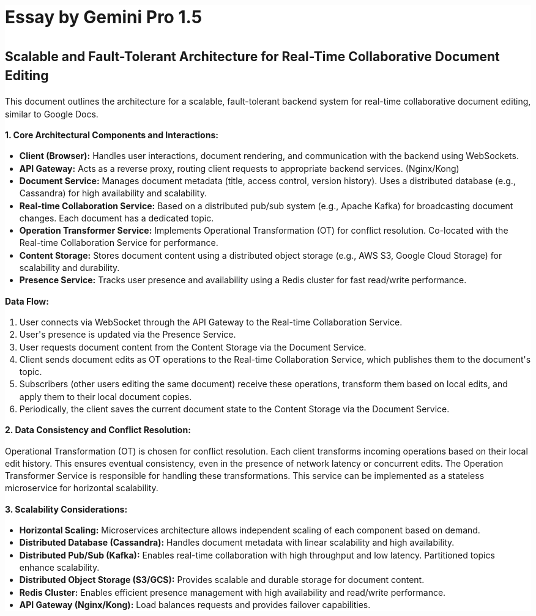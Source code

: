 # Essay by Gemini Pro 1.5

## Scalable and Fault-Tolerant Architecture for Real-Time Collaborative Document Editing

This document outlines the architecture for a scalable, fault-tolerant backend system for real-time collaborative document editing, similar to Google Docs.

**1. Core Architectural Components and Interactions:**

* **Client (Browser):**  Handles user interactions, document rendering, and communication with the backend using WebSockets.
* **API Gateway:**  Acts as a reverse proxy, routing client requests to appropriate backend services. (Nginx/Kong)
* **Document Service:**  Manages document metadata (title, access control, version history).  Uses a distributed database (e.g., Cassandra) for high availability and scalability.
* **Real-time Collaboration Service:**  Based on a distributed pub/sub system (e.g., Apache Kafka) for broadcasting document changes. Each document has a dedicated topic.
* **Operation Transformer Service:**  Implements Operational Transformation (OT) for conflict resolution. Co-located with the Real-time Collaboration Service for performance.
* **Content Storage:**  Stores document content using a distributed object storage (e.g., AWS S3, Google Cloud Storage) for scalability and durability.
* **Presence Service:** Tracks user presence and availability using a Redis cluster for fast read/write performance.

**Data Flow:**

1. User connects via WebSocket through the API Gateway to the Real-time Collaboration Service.
2. User's presence is updated via the Presence Service.
3. User requests document content from the Content Storage via the Document Service.
4. Client sends document edits as OT operations to the Real-time Collaboration Service, which publishes them to the document's topic.
5. Subscribers (other users editing the same document) receive these operations, transform them based on local edits, and apply them to their local document copies.
6. Periodically, the client saves the current document state to the Content Storage via the Document Service.


**2. Data Consistency and Conflict Resolution:**

Operational Transformation (OT) is chosen for conflict resolution.  Each client transforms incoming operations based on their local edit history.  This ensures eventual consistency, even in the presence of network latency or concurrent edits.  The Operation Transformer Service is responsible for handling these transformations.  This service can be implemented as a stateless microservice for horizontal scalability.


**3. Scalability Considerations:**

* **Horizontal Scaling:**  Microservices architecture allows independent scaling of each component based on demand.
* **Distributed Database (Cassandra):** Handles document metadata with linear scalability and high availability.
* **Distributed Pub/Sub (Kafka):** Enables real-time collaboration with high throughput and low latency. Partitioned topics enhance scalability.
* **Distributed Object Storage (S3/GCS):** Provides scalable and durable storage for document content.
* **Redis Cluster:** Enables efficient presence management with high availability and read/write performance.
* **API Gateway (Nginx/Kong):** Load balances requests and provides failover capabilities.
